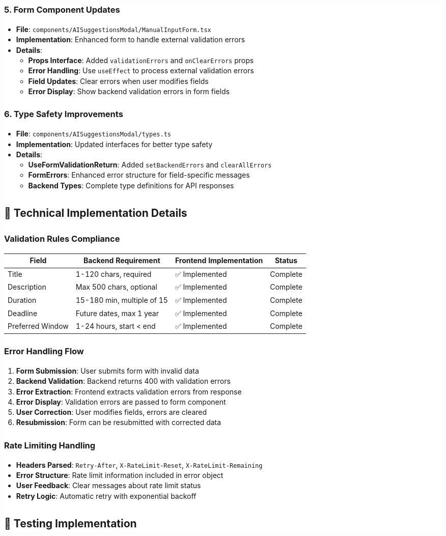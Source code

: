 ### 5. Form Component Updates
- **File**: `components/AISuggestionsModal/ManualInputForm.tsx`
- **Implementation**: Enhanced form to handle external validation errors
- **Details**:
  - **Props Interface**: Added `validationErrors` and `onClearErrors` props
  - **Error Handling**: Use `useEffect` to process external validation errors
  - **Field Updates**: Clear errors when user modifies fields
  - **Error Display**: Show backend validation errors in form fields

### 6. Type Safety Improvements
- **File**: `components/AISuggestionsModal/types.ts`
- **Implementation**: Updated interfaces for better type safety
- **Details**:
  - **UseFormValidationReturn**: Added `setBackendErrors` and `clearAllErrors`
  - **FormErrors**: Enhanced error structure for field-specific messages
  - **Backend Types**: Complete type definitions for API responses

## 🔧 Technical Implementation Details

### Validation Rules Compliance

| Field | Backend Requirement | Frontend Implementation | Status |
|-------|-------------------|------------------------|--------|
| Title | 1-120 chars, required | ✅ Implemented | Complete |
| Description | Max 500 chars, optional | ✅ Implemented | Complete |
| Duration | 15-180 min, multiple of 15 | ✅ Implemented | Complete |
| Deadline | Future dates, max 1 year | ✅ Implemented | Complete |
| Preferred Window | 1-24 hours, start < end | ✅ Implemented | Complete |

### Error Handling Flow

1. **Form Submission**: User submits form with invalid data
2. **Backend Validation**: Backend returns 400 with validation errors
3. **Error Extraction**: Frontend extracts validation errors from response
4. **Error Display**: Validation errors are passed to form component
5. **User Correction**: User modifies fields, errors are cleared
6. **Resubmission**: Form can be resubmitted with corrected data

### Rate Limiting Handling

- **Headers Parsed**: `Retry-After`, `X-RateLimit-Reset`, `X-RateLimit-Remaining`
- **Error Structure**: Rate limit information included in error object
- **User Feedback**: Clear messages about rate limit status
- **Retry Logic**: Automatic retry with exponential backoff

## 🧪 Testing Implementation
